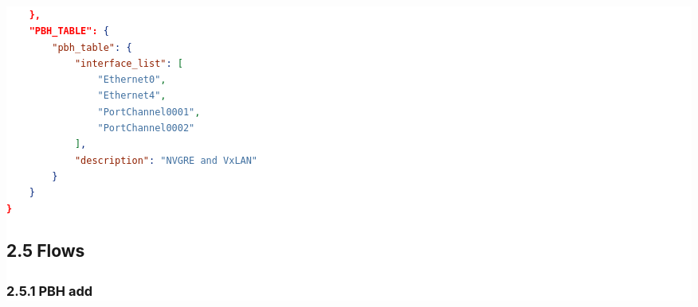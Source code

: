 ```json
    },
    "PBH_TABLE": {
        "pbh_table": {
            "interface_list": [
                "Ethernet0",
                "Ethernet4",
                "PortChannel0001",
                "PortChannel0002"
            ],
            "description": "NVGRE and VxLAN"
        }
    }
}
```

## 2.5 Flows

### 2.5.1 PBH add
